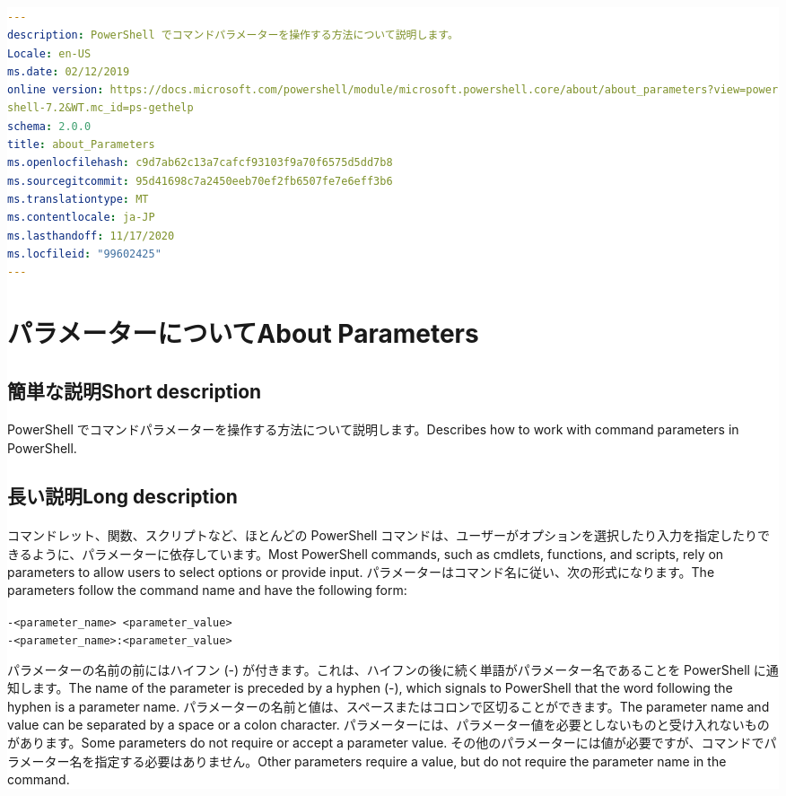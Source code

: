 ```yaml
---
description: PowerShell でコマンドパラメーターを操作する方法について説明します。
Locale: en-US
ms.date: 02/12/2019
online version: https://docs.microsoft.com/powershell/module/microsoft.powershell.core/about/about_parameters?view=powershell-7.2&WT.mc_id=ps-gethelp
schema: 2.0.0
title: about_Parameters
ms.openlocfilehash: c9d7ab62c13a7cafcf93103f9a70f6575d5dd7b8
ms.sourcegitcommit: 95d41698c7a2450eeb70ef2fb6507fe7e6eff3b6
ms.translationtype: MT
ms.contentlocale: ja-JP
ms.lasthandoff: 11/17/2020
ms.locfileid: "99602425"
---
```

# <a name="about-parameters"></a><span data-ttu-id="34ad0-103">パラメーターについて</span><span class="sxs-lookup"><span data-stu-id="34ad0-103">About Parameters</span></span>

## <a name="short-description"></a><span data-ttu-id="34ad0-104">簡単な説明</span><span class="sxs-lookup"><span data-stu-id="34ad0-104">Short description</span></span>
<span data-ttu-id="34ad0-105">PowerShell でコマンドパラメーターを操作する方法について説明します。</span><span class="sxs-lookup"><span data-stu-id="34ad0-105">Describes how to work with command parameters in PowerShell.</span></span>

## <a name="long-description"></a><span data-ttu-id="34ad0-106">長い説明</span><span class="sxs-lookup"><span data-stu-id="34ad0-106">Long description</span></span>

<span data-ttu-id="34ad0-107">コマンドレット、関数、スクリプトなど、ほとんどの PowerShell コマンドは、ユーザーがオプションを選択したり入力を指定したりできるように、パラメーターに依存しています。</span><span class="sxs-lookup"><span data-stu-id="34ad0-107">Most PowerShell commands, such as cmdlets, functions, and scripts, rely on parameters to allow users to select options or provide input.</span></span> <span data-ttu-id="34ad0-108">パラメーターはコマンド名に従い、次の形式になります。</span><span class="sxs-lookup"><span data-stu-id="34ad0-108">The parameters follow the command name and have the following form:</span></span>

```
-<parameter_name> <parameter_value>
-<parameter_name>:<parameter_value>
```

<span data-ttu-id="34ad0-109">パラメーターの名前の前にはハイフン (-) が付きます。これは、ハイフンの後に続く単語がパラメーター名であることを PowerShell に通知します。</span><span class="sxs-lookup"><span data-stu-id="34ad0-109">The name of the parameter is preceded by a hyphen (-), which signals to PowerShell that the word following the hyphen is a parameter name.</span></span> <span data-ttu-id="34ad0-110">パラメーターの名前と値は、スペースまたはコロンで区切ることができます。</span><span class="sxs-lookup"><span data-stu-id="34ad0-110">The parameter name and value can be separated by a space or a colon character.</span></span> <span data-ttu-id="34ad0-111">パラメーターには、パラメーター値を必要としないものと受け入れないものがあります。</span><span class="sxs-lookup"><span data-stu-id="34ad0-111">Some parameters do not require or accept a parameter value.</span></span> <span data-ttu-id="34ad0-112">その他のパラメーターには値が必要ですが、コマンドでパラメーター名を指定する必要はありません。</span><span class="sxs-lookup"><span data-stu-id="34ad0-112">Other parameters require a value, but do not require the parameter name in the command.</span></span>
